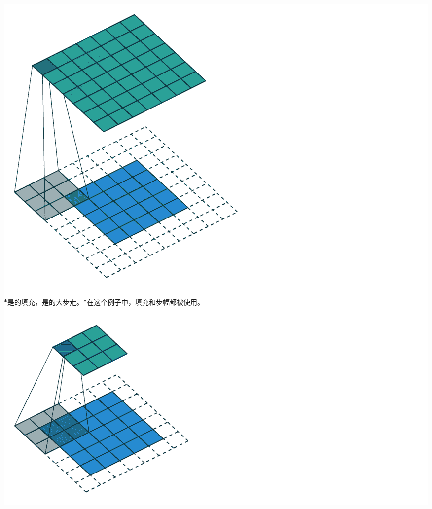 ![](img/a956a604553708ccea6a40372efc75bd.png)

*是的填充，是的大步走。*在这个例子中，填充和步幅都被使用。

![](img/7afedac5ccf56adf3fa4d4e0c7ec44f4.png)
